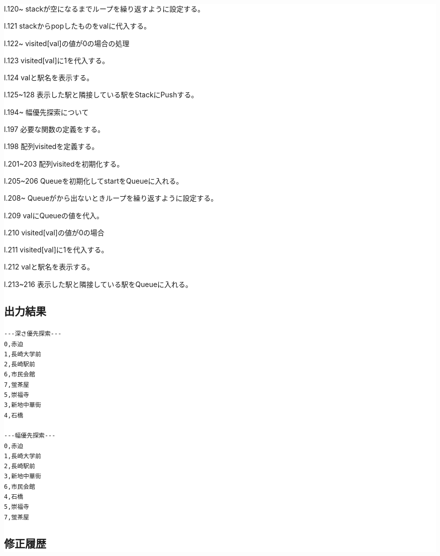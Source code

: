 l.120~ stackが空になるまでループを繰り返すように設定する。

l.121 stackからpopしたものをvalに代入する。

l.122~ visited[val]の値が0の場合の処理

l.123 visited[val]に1を代入する。

l.124 valと駅名を表示する。

l.125~128 表示した駅と隣接している駅をStackにPushする。

l.194~ 幅優先探索について

l.197 必要な関数の定義をする。

l.198 配列visitedを定義する。

l.201~203 配列visitedを初期化する。

l.205~206 Queueを初期化してstartをQueueに入れる。

l.208~ Queueがから出ないときループを繰り返すように設定する。

l.209 valにQueueの値を代入。

l.210 visited[val]の値が0の場合

l.211 visited[val]に1を代入する。

l.212 valと駅名を表示する。

l.213~216 表示した駅と隣接している駅をQueueに入れる。


## 出力結果

```
---深さ優先探索---
0,赤迫      
1,長崎大学前
2,長崎駅前  
6,市民会館  
7,蛍茶屋    
5,崇福寺
3,新地中華街
4,石橋

---幅優先探索---
0,赤迫
1,長崎大学前
2,長崎駅前
3,新地中華街
6,市民会館
4,石橋
5,崇福寺
7,蛍茶屋
```

## 修正履歴

